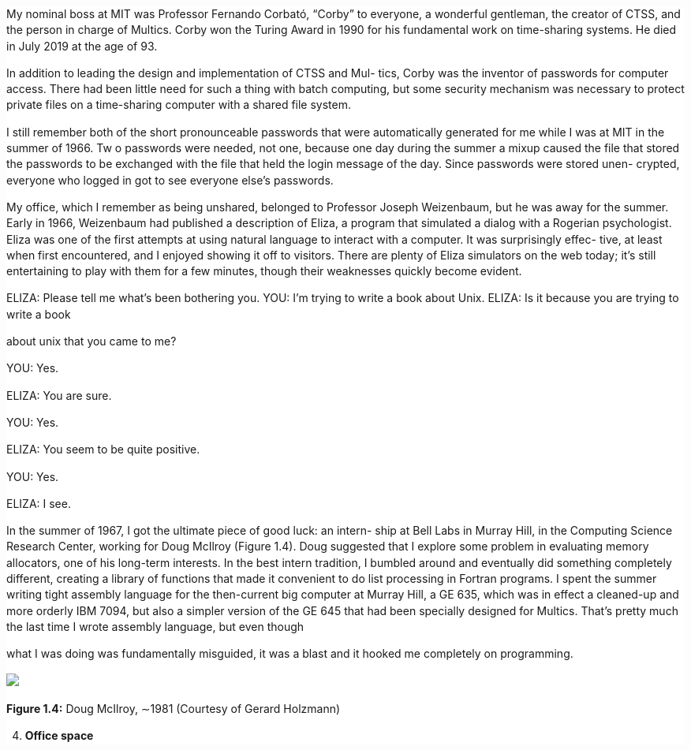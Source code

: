 My nominal boss at MIT was Professor Fernando Corbató, “Corby” to everyone, a wonderful gentleman, the creator of CTSS, and the person in charge of Multics. Corby won the Turing Award in 1990 for his fundamental work on time-sharing systems. He died in July 2019 at the age of 93.

In addition to leading the design and implementation of CTSS and Mul- tics, Corby was the inventor of passwords for computer access. There had been little need for such a thing with batch computing, but some security mechanism was necessary to protect private files on a time-sharing computer with a shared file system.

I still remember both of the short pronounceable passwords that were automatically generated for me while I was at MIT in the summer of 1966. Tw o passwords were needed, not one, because one day during the summer a mixup caused the file that stored the passwords to be exchanged with the file that held the login message of the day. Since passwords were stored unen- crypted, everyone who logged in got to see everyone else’s passwords.

My office, which I remember as being unshared, belonged to Professor Joseph  Weizenbaum,  but  he  was  away for  the  summer. Early  in  1966, Weizenbaum had published a description of Eliza, a program that simulated a dialog with a Rogerian psychologist. Eliza was one of the first attempts at using natural language to interact with a computer. It was surprisingly effec- tive, at least when first encountered, and I enjoyed showing it off to visitors. There are plenty of Eliza simulators on the web today; it’s still entertaining to play with them for a few minutes, though their weaknesses quickly become evident.

ELIZA: Please tell me what’s been bothering you. YOU:  I’m trying to write a book about Unix. ELIZA: Is it because you are trying to write a book

about unix that you came to me?

YOU:  Yes.

ELIZA: You are sure.

YOU:  Yes.

ELIZA: You seem to be quite positive.

YOU:  Yes.

ELIZA: I see.

In the summer of 1967, I got the ultimate piece of good luck: an intern- ship at Bell Labs in Murray Hill, in the Computing Science Research Center, working for Doug McIlroy (Figure 1.4). Doug suggested that I explore some problem in evaluating memory allocators, one of his long-term interests. In the  best  intern  tradition,  I  bumbled  around  and  eventually  did  something completely different, creating a library of functions that made it convenient to do list processing in Fortran programs. I spent the summer writing tight assembly language for the then-current big computer at Murray Hill, a GE 635, which was in effect a cleaned-up and more orderly IBM 7094, but also a simpler version of the GE 645 that had been specially designed for Multics. That’s pretty much the last time I wrote assembly language, but even though

what I was doing was fundamentally misguided, it was a blast and it hooked me completely on programming.

![](Aspose.Words.01dac56d-d681-4cb4-b03f-dcc548ac5921.005.jpeg)

**Figure 1.4:** Doug McIlroy, ∼1981 (Courtesy of Gerard Holzmann)

4. **Office space**
